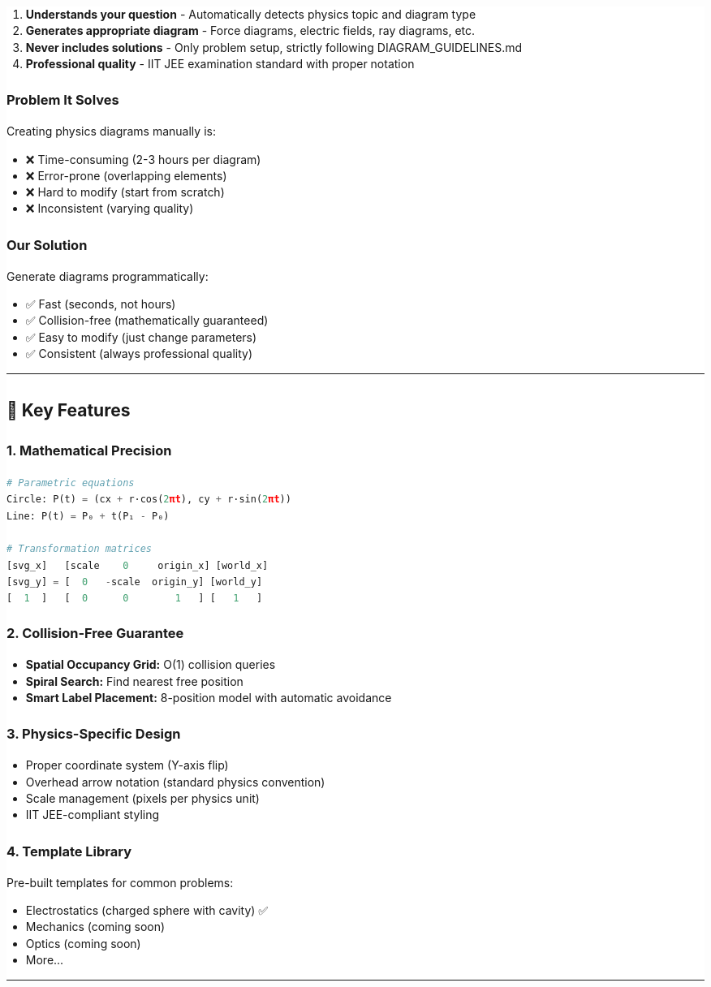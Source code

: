 1. **Understands your question** - Automatically detects physics topic and diagram type
2. **Generates appropriate diagram** - Force diagrams, electric fields, ray diagrams, etc.
3. **Never includes solutions** - Only problem setup, strictly following DIAGRAM_GUIDELINES.md
4. **Professional quality** - IIT JEE examination standard with proper notation

### Problem It Solves

Creating physics diagrams manually is:
- ❌ Time-consuming (2-3 hours per diagram)
- ❌ Error-prone (overlapping elements)
- ❌ Hard to modify (start from scratch)
- ❌ Inconsistent (varying quality)

### Our Solution

Generate diagrams programmatically:
- ✅ Fast (seconds, not hours)
- ✅ Collision-free (mathematically guaranteed)
- ✅ Easy to modify (just change parameters)
- ✅ Consistent (always professional quality)

---

## 🎯 Key Features

### 1. Mathematical Precision
```python
# Parametric equations
Circle: P(t) = (cx + r·cos(2πt), cy + r·sin(2πt))
Line: P(t) = P₀ + t(P₁ - P₀)

# Transformation matrices
[svg_x]   [scale    0     origin_x] [world_x]
[svg_y] = [  0   -scale  origin_y] [world_y]
[  1  ]   [  0      0        1   ] [   1   ]
```

### 2. Collision-Free Guarantee
- **Spatial Occupancy Grid:** O(1) collision queries
- **Spiral Search:** Find nearest free position
- **Smart Label Placement:** 8-position model with automatic avoidance

### 3. Physics-Specific Design
- Proper coordinate system (Y-axis flip)
- Overhead arrow notation (standard physics convention)
- Scale management (pixels per physics unit)
- IIT JEE-compliant styling

### 4. Template Library
Pre-built templates for common problems:
- Electrostatics (charged sphere with cavity) ✅
- Mechanics (coming soon)
- Optics (coming soon)
- More...

---